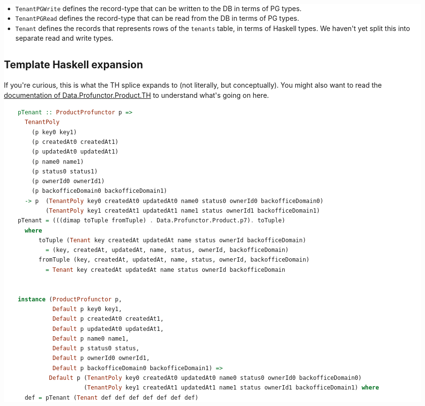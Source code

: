 * `TenantPGWrite` defines the record-type that can be written to the DB in terms of PG types.
* `TenantPGRead` defines the record-type that can be read from the DB in terms of PG types.
* `Tenant` defines the records that represents rows of the `tenants` table, in terms of Haskell types. We haven't yet split this into separate read and write types.

## Template Haskell expansion

If you're curious, this is what the TH splice expands to (not literally, but conceptually). You might also want to read the [documentation of Data.Profunctor.Product.TH](https://hackage.haskell.org/package/product-profunctors-0.7.1.0/docs/Data-Profunctor-Product-TH.html) to understand what's going on here.

```haskell
    pTenant :: ProductProfunctor p =>
      TenantPoly 
        (p key0 key1)
        (p createdAt0 createdAt1) 
        (p updatedAt0 updatedAt1)
        (p name0 name1)
        (p status0 status1)
        (p ownerId0 ownerId1)
        (p backofficeDomain0 backofficeDomain1)
      -> p  (TenantPoly key0 createdAt0 updatedAt0 name0 status0 ownerId0 backofficeDomain0) 
            (TenantPoly key1 createdAt1 updatedAt1 name1 status ownerId1 backofficeDomain1)
    pTenant = (((dimap toTuple fromTuple) . Data.Profunctor.Product.p7). toTuple)
      where
          toTuple (Tenant key createdAt updatedAt name status ownerId backofficeDomain)
            = (key, createdAt, updatedAt, name, status, ownerId, backofficeDomain)
          fromTuple (key, createdAt, updatedAt, name, status, ownerId, backofficeDomain)
            = Tenant key createdAt updatedAt name status ownerId backofficeDomain


    instance (ProductProfunctor p,
              Default p key0 key1,
              Default p createdAt0 createdAt1,
              Default p updatedAt0 updatedAt1,
              Default p name0 name1,
              Default p status0 status,
              Default p ownerId0 ownerId1,
              Default p backofficeDomain0 backofficeDomain1) =>
             Default p (TenantPoly key0 createdAt0 updatedAt0 name0 status0 ownerId0 backofficeDomain0) 
                       (TenantPoly key1 createdAt1 updatedAt1 name1 status ownerId1 backofficeDomain1) where
      def = pTenant (Tenant def def def def def def def)
```
